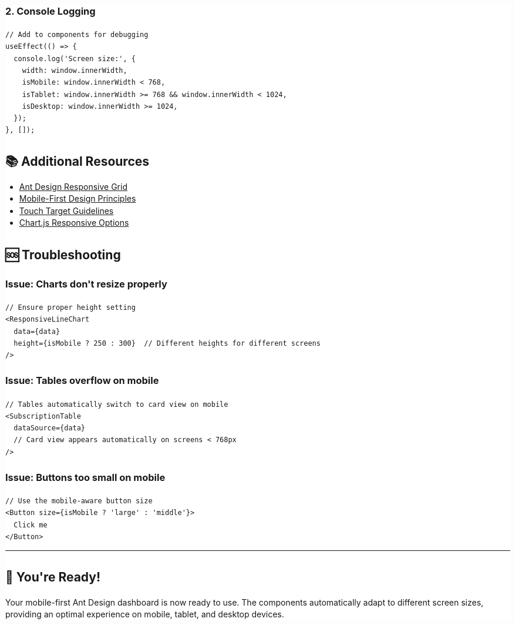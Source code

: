 ### 2. Console Logging

```tsx
// Add to components for debugging
useEffect(() => {
  console.log('Screen size:', {
    width: window.innerWidth,
    isMobile: window.innerWidth < 768,
    isTablet: window.innerWidth >= 768 && window.innerWidth < 1024,
    isDesktop: window.innerWidth >= 1024,
  });
}, []);
```

## 📚 Additional Resources

- [Ant Design Responsive Grid](https://ant.design/components/grid/)
- [Mobile-First Design Principles](https://www.uxbooth.com/articles/mobile-first-design/)
- [Touch Target Guidelines](https://www.w3.org/WAI/WCAG21/quickref/#target-size)
- [Chart.js Responsive Options](https://www.chartjs.org/docs/configuration/responsive/)

## 🆘 Troubleshooting

### Issue: Charts don't resize properly

```tsx
// Ensure proper height setting
<ResponsiveLineChart
  data={data}
  height={isMobile ? 250 : 300}  // Different heights for different screens
/>
```

### Issue: Tables overflow on mobile

```tsx
// Tables automatically switch to card view on mobile
<SubscriptionTable
  dataSource={data}
  // Card view appears automatically on screens < 768px
/>
```

### Issue: Buttons too small on mobile

```tsx
// Use the mobile-aware button size
<Button size={isMobile ? 'large' : 'middle'}>
  Click me
</Button>
```

---

## 🎉 You're Ready!

Your mobile-first Ant Design dashboard is now ready to use. The components automatically adapt to different screen sizes, providing an optimal experience on mobile, tablet, and desktop devices.